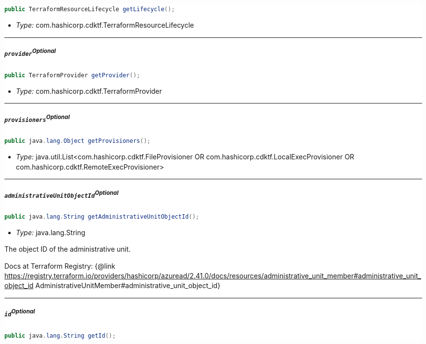 ```java
public TerraformResourceLifecycle getLifecycle();
```

- *Type:* com.hashicorp.cdktf.TerraformResourceLifecycle

---

##### `provider`<sup>Optional</sup> <a name="provider" id="@cdktf/provider-azuread.administrativeUnitMember.AdministrativeUnitMemberConfig.property.provider"></a>

```java
public TerraformProvider getProvider();
```

- *Type:* com.hashicorp.cdktf.TerraformProvider

---

##### `provisioners`<sup>Optional</sup> <a name="provisioners" id="@cdktf/provider-azuread.administrativeUnitMember.AdministrativeUnitMemberConfig.property.provisioners"></a>

```java
public java.lang.Object getProvisioners();
```

- *Type:* java.util.List<com.hashicorp.cdktf.FileProvisioner OR com.hashicorp.cdktf.LocalExecProvisioner OR com.hashicorp.cdktf.RemoteExecProvisioner>

---

##### `administrativeUnitObjectId`<sup>Optional</sup> <a name="administrativeUnitObjectId" id="@cdktf/provider-azuread.administrativeUnitMember.AdministrativeUnitMemberConfig.property.administrativeUnitObjectId"></a>

```java
public java.lang.String getAdministrativeUnitObjectId();
```

- *Type:* java.lang.String

The object ID of the administrative unit.

Docs at Terraform Registry: {@link https://registry.terraform.io/providers/hashicorp/azuread/2.41.0/docs/resources/administrative_unit_member#administrative_unit_object_id AdministrativeUnitMember#administrative_unit_object_id}

---

##### `id`<sup>Optional</sup> <a name="id" id="@cdktf/provider-azuread.administrativeUnitMember.AdministrativeUnitMemberConfig.property.id"></a>

```java
public java.lang.String getId();
```
